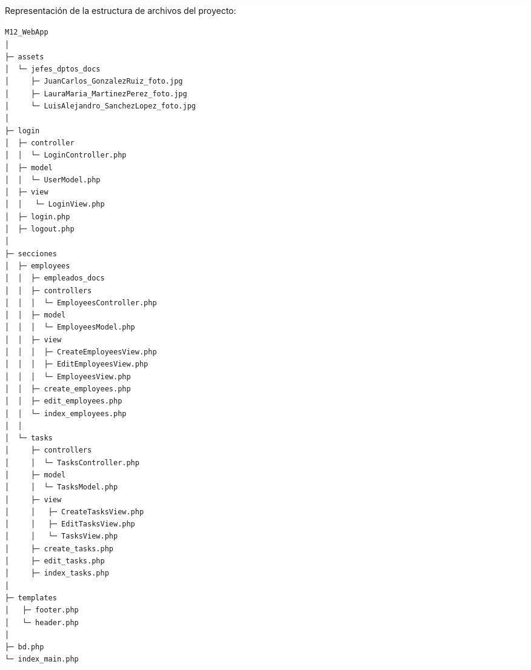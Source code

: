 Representación de la estructura de archivos del proyecto:

```
M12_WebApp
│
├─ assets
│  └─ jefes_dptos_docs
│     ├─ JuanCarlos_GonzalezRuiz_foto.jpg
│     ├─ LauraMaria_MartinezPerez_foto.jpg
│     └─ LuisAlejandro_SanchezLopez_foto.jpg
│
├─ login
│  ├─ controller
│  │  └─ LoginController.php
│  ├─ model
│  │  └─ UserModel.php
│  ├─ view
│  │   └─ LoginView.php
│  ├─ login.php
│  ├─ logout.php
│
├─ secciones
│  ├─ employees
│  │  ├─ empleados_docs
│  │  ├─ controllers
│  │  │  └─ EmployeesController.php
│  │  ├─ model
│  │  │  └─ EmployeesModel.php
│  │  ├─ view
│  │  │  ├─ CreateEmployeesView.php
│  │  │  ├─ EditEmployeesView.php
│  │  │  └─ EmployeesView.php
│  │  ├─ create_employees.php
│  │  ├─ edit_employees.php
│  │  └─ index_employees.php
│  │
│  └─ tasks
│     ├─ controllers
│     │  └─ TasksController.php
│     ├─ model
│     │  └─ TasksModel.php
│     ├─ view
│     │   ├─ CreateTasksView.php
│     │   ├─ EditTasksView.php
│     │   └─ TasksView.php
│     ├─ create_tasks.php
│     ├─ edit_tasks.php
│     ├─ index_tasks.php
│
├─ templates
│   ├─ footer.php
│   └─ header.php
│
├─ bd.php
└─ index_main.php
```
